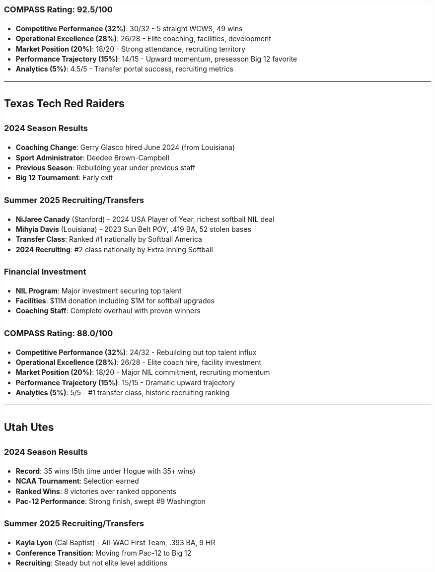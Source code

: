 ### **COMPASS Rating: 92.5/100**
- **Competitive Performance (32%)**: 30/32 - 5 straight WCWS, 49 wins
- **Operational Excellence (28%)**: 26/28 - Elite coaching, facilities, development
- **Market Position (20%)**: 18/20 - Strong attendance, recruiting territory
- **Performance Trajectory (15%)**: 14/15 - Upward momentum, preseason Big 12 favorite
- **Analytics (5%)**: 4.5/5 - Transfer portal success, recruiting metrics

---

## **Texas Tech Red Raiders**

### 2024 Season Results
- **Coaching Change**: Gerry Glasco hired June 2024 (from Louisiana)
- **Sport Administrator**: Deedee Brown-Campbell
- **Previous Season**: Rebuilding year under previous staff
- **Big 12 Tournament**: Early exit

### Summer 2025 Recruiting/Transfers
- **NiJaree Canady** (Stanford) - 2024 USA Player of Year, richest softball NIL deal
- **Mihyia Davis** (Louisiana) - 2023 Sun Belt POY, .419 BA, 52 stolen bases
- **Transfer Class**: Ranked #1 nationally by Softball America
- **2024 Recruiting**: #2 class nationally by Extra Inning Softball

### Financial Investment
- **NIL Program**: Major investment securing top talent
- **Facilities**: $11M donation including $1M for softball upgrades
- **Coaching Staff**: Complete overhaul with proven winners

### **COMPASS Rating: 88.0/100**
- **Competitive Performance (32%)**: 24/32 - Rebuilding but top talent influx
- **Operational Excellence (28%)**: 26/28 - Elite coach hire, facility investment
- **Market Position (20%)**: 18/20 - Major NIL commitment, recruiting momentum
- **Performance Trajectory (15%)**: 15/15 - Dramatic upward trajectory
- **Analytics (5%)**: 5/5 - #1 transfer class, historic recruiting ranking

---

## **Utah Utes**

### 2024 Season Results
- **Record**: 35 wins (5th time under Hogue with 35+ wins)
- **NCAA Tournament**: Selection earned
- **Ranked Wins**: 8 victories over ranked opponents
- **Pac-12 Performance**: Strong finish, swept #9 Washington

### Summer 2025 Recruiting/Transfers
- **Kayla Lyon** (Cal Baptist) - All-WAC First Team, .393 BA, 9 HR
- **Conference Transition**: Moving from Pac-12 to Big 12
- **Recruiting**: Steady but not elite level additions
